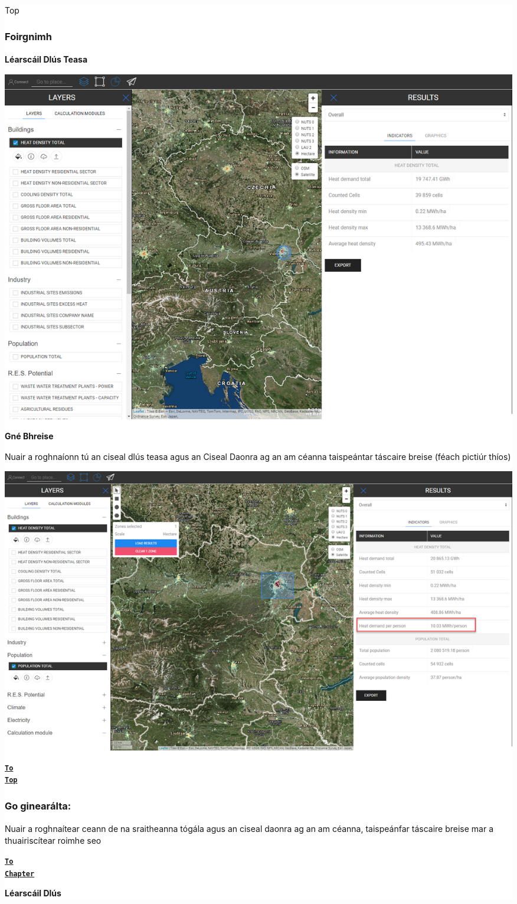 Top</code></strong></a></p><h3><a class="anchor" id="buildings" href="#buildings"><i class="fa fa-link"></i></a> Foirgnimh</h3><p> <strong>Léarscáil Dlús Teasa</strong></p><p><img alt="hdm.png" src="../images/general_tool_functionalities_and_structure/hdm.png"/></p><p> <strong>Gné Bhreise</strong></p><p> Nuair a roghnaíonn tú an ciseal dlús teasa agus an Ciseal Daonra ag an am céanna taispeántar táscaire breise (féach pictiúr thíos)</p><p><img alt="hdm2.png" src="../images/general_tool_functionalities_and_structure/hdm2.png"/></p><p> <a href="#table-of-contents"><strong><code>To Top</code></strong></a></p><h3><a class="anchor" id="in-general-" href="#in-general-"><i class="fa fa-link"></i></a> Go ginearálta:</h3><p> Nuair a roghnaítear ceann de na sraitheanna tógála agus an ciseal daonra ag an am céanna, taispeánfar táscaire breise mar a thuairiscítear roimhe seo</p><p><ins> <code><strong><a href="#indicators-for-raster-layers">To Chapter</a></strong></code></ins></p><p> <strong>Léarscáil Dlús